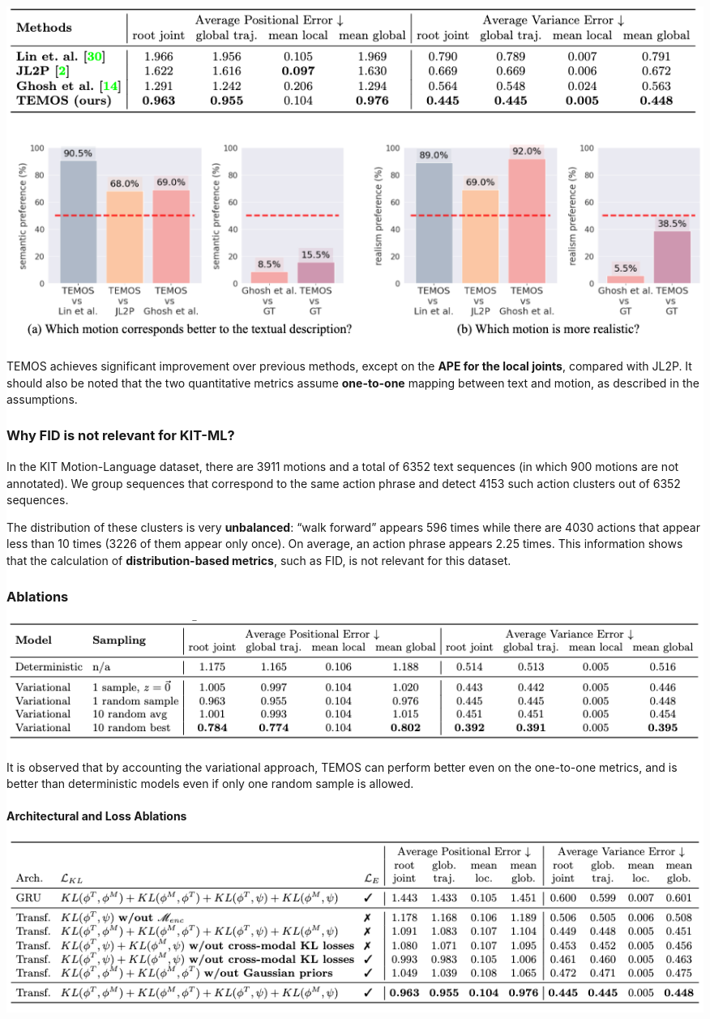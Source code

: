 ![](attachment/2dd599c2fcaad572dfd8094c18f144f8.png)

TEMOS achieves significant improvement over previous methods, except on the **APE for the local joints**, compared with JL2P. It should also be noted that the two quantitative metrics assume **one-to-one** mapping between text and motion, as described in the assumptions.

### Why FID is not relevant for KIT-ML?
In the KIT Motion-Language dataset, there are 3911 motions and a total of 6352 text sequences (in which 900 motions are not annotated). We group sequences that correspond to the same action phrase and detect 4153 such action clusters out of 6352 sequences.

The distribution of these clusters is very **unbalanced**: “walk forward” appears 596 times while there are 4030 actions that appear less than 10 times (3226 of them appear only once). On average, an action phrase appears 2.25 times. This information shows that the calculation of **distribution-based metrics**, such as FID, is not relevant for this dataset.

### Ablations
![](attachment/e4964c38d0676fa72be5ace5622a73e6.png)

It is observed that by accounting the variational approach, TEMOS can perform better even on the one-to-one metrics, and is better than deterministic models even if only one random sample is allowed.

#### Architectural and Loss Ablations
![](attachment/6c99b8455abc47b6b1492397277d1ad2.png)